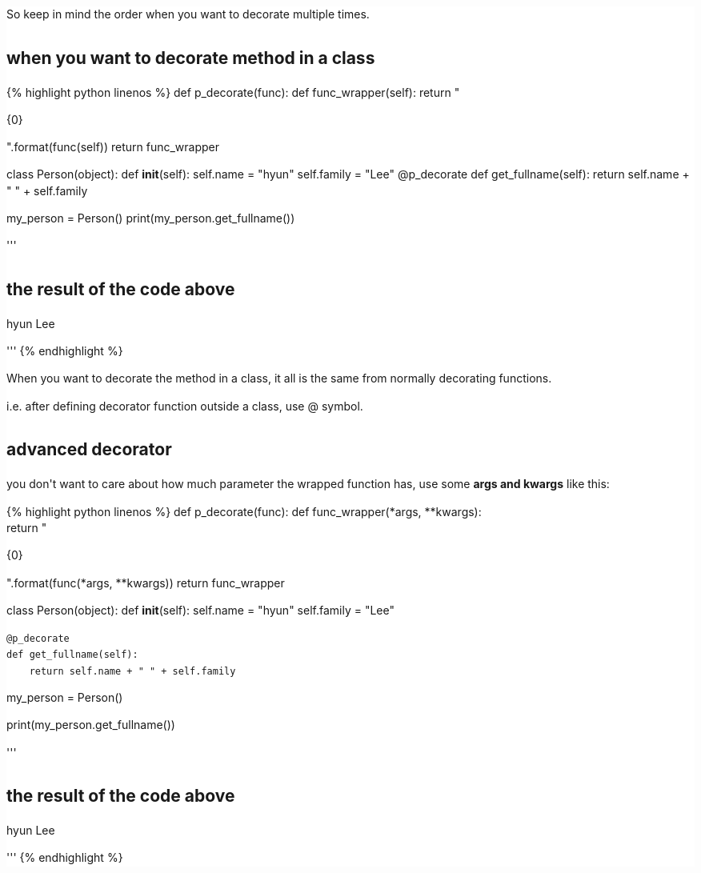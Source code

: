 So keep in mind the order when you want to decorate multiple times. 

## when you want to decorate method in a class

{% highlight python linenos %}
def p_decorate(func):
    def func_wrapper(self):
        return "<p>{0}<p>".format(func(self))
    return func_wrapper

class Person(object):
    def __init__(self):
        self.name = "hyun"
        self.family = "Lee"
    @p_decorate
    def get_fullname(self):
        return self.name + " " + self.family

my_person = Person()
print(my_person.get_fullname())

'''
## the result of the code above ##
<p>hyun Lee<p>
'''
{% endhighlight %}

When you want to decorate the method in a class, it all is the same from normally decorating functions.

i.e. after defining decorator function outside a class, use @ symbol.

## advanced decorator

you don't want to care about how much parameter the wrapped function has, use some **args and kwargs** like this:

{% highlight python linenos %}
def p_decorate(func):
    def func_wrapper(*args, **kwargs):        
        return "<p>{0}<p>".format(func(*args, **kwargs))
    return func_wrapper

class Person(object):
    def __init__(self):
        self.name = "hyun"
        self.family = "Lee"
        
    @p_decorate
    def get_fullname(self):
        return self.name + " " + self.family

my_person = Person()

print(my_person.get_fullname())

'''
## the result of the code above ##
<p>hyun Lee<p>
'''
{% endhighlight %}
